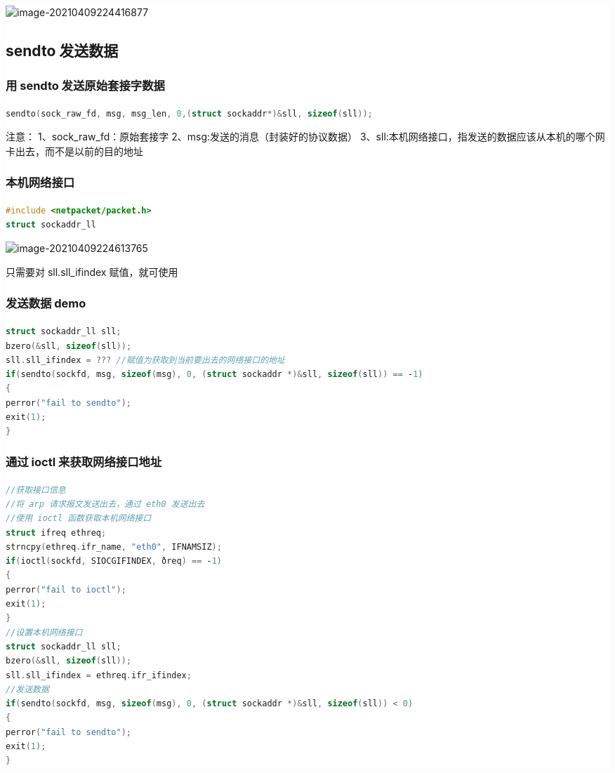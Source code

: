 ![image-20210409224416877](/assets/img/原始套接字/image-20210409224416877.png)

## sendto 发送数据

### 用 sendto 发送原始套接字数据

```c
sendto(sock_raw_fd, msg, msg_len, 0,(struct sockaddr*)&sll, sizeof(sll));
```

注意：
1、sock_raw_fd：原始套接字
2、msg:发送的消息（封装好的协议数据）
3、sll:本机网络接口，指发送的数据应该从本机的哪个网卡出去，而不是以前的目的地址

### 本机网络接口

```c
#include <netpacket/packet.h>
struct sockaddr_ll
```

![image-20210409224613765](/assets/img/原始套接字/image-20210409224613765.png)

只需要对 sll.sll_ifindex 赋值，就可使用

### 发送数据 demo

```c
struct sockaddr_ll sll;
bzero(&sll, sizeof(sll));
sll.sll_ifindex = ??? //赋值为获取到当前要出去的网络接口的地址
if(sendto(sockfd, msg, sizeof(msg), 0, (struct sockaddr *)&sll, sizeof(sll)) == ‐1)
{
perror("fail to sendto");
exit(1);
}
```

### 通过 ioctl 来获取网络接口地址

```c
//获取接口信息
//将 arp 请求报文发送出去，通过 eth0 发送出去
//使用 ioctl 函数获取本机网络接口
struct ifreq ethreq;
strncpy(ethreq.ifr_name, "eth0", IFNAMSIZ);
if(ioctl(sockfd, SIOCGIFINDEX, ðreq) == ‐1)
{
perror("fail to ioctl");
exit(1);
}
//设置本机网络接口
struct sockaddr_ll sll;
bzero(&sll, sizeof(sll));
sll.sll_ifindex = ethreq.ifr_ifindex;
//发送数据
if(sendto(sockfd, msg, sizeof(msg), 0, (struct sockaddr *)&sll, sizeof(sll)) < 0)
{
perror("fail to sendto");
exit(1);
}
```
